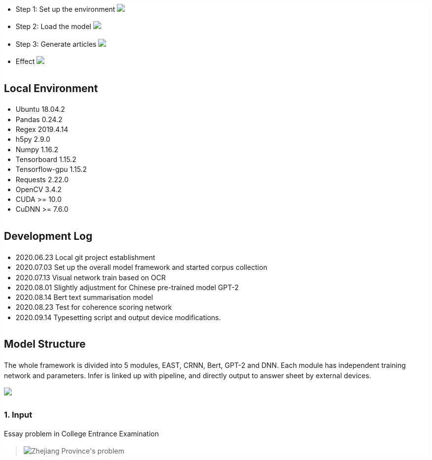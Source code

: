 * Step 1: Set up the environment
![](https://github.com/EssayKillerBrain/EssayKiller_V2/blob/master/References/attachments/Clipboard_2020-09-29-15-22-13.png)

* Step 2: Load the model
![](https://github.com/EssayKillerBrain/EssayKiller_V2/blob/master/References/attachments/Clipboard_2020-09-29-15-27-38.png)

* Step 3: Generate articles
![](https://github.com/EssayKillerBrain/EssayKiller_V2/blob/master/References/attachments/Clipboard_2020-09-29-15-27-14.png)

* Effect
![](https://github.com/EssayKillerBrain/EssayKiller_V2/blob/master/References/attachments/Clipboard_2020-09-29-15-23-27.png)


## Local Environment
* Ubuntu 18.04.2
* Pandas 0.24.2
* Regex 2019.4.14
* h5py 2.9.0
* Numpy 1.16.2
* Tensorboard 1.15.2
* Tensorflow-gpu 1.15.2
* Requests 2.22.0
* OpenCV 3.4.2
* CUDA >= 10.0
* CuDNN >= 7.6.0

## Development Log

* 2020.06.23 Local git project establishment
* 2020.07.03 Set up the overall model framework and started corpus collection
* 2020.07.13 Visual network train based on OCR
* 2020.08.01 Slightly adjustment for Chinese pre-trained model GPT-2
* 2020.08.14 Bert text summarisation model
* 2020.08.23 Test for coherence scoring network
* 2020.09.14 Typesetting script and output device modifications.

## Model Structure
The whole framework is divided into 5 modules, EAST, CRNN, Bert, GPT-2 and DNN. Each module has independent training network and parameters. Infer is linked up with pipeline, and directly output to answer sheet by external devices.

![](https://github.com/EssayKillerBrain/EssayKiller_V2/blob/master/References/attachments/Clipboard_2020-09-29-15-35-00.png)


### 1. Input
Essay problem in College Entrance Examination
>![Zhejiang Province's problem](https://images.shobserver.com/img/2020/7/7/37b2224ee3de441a8a040cb4f5576c2d.jpg)
